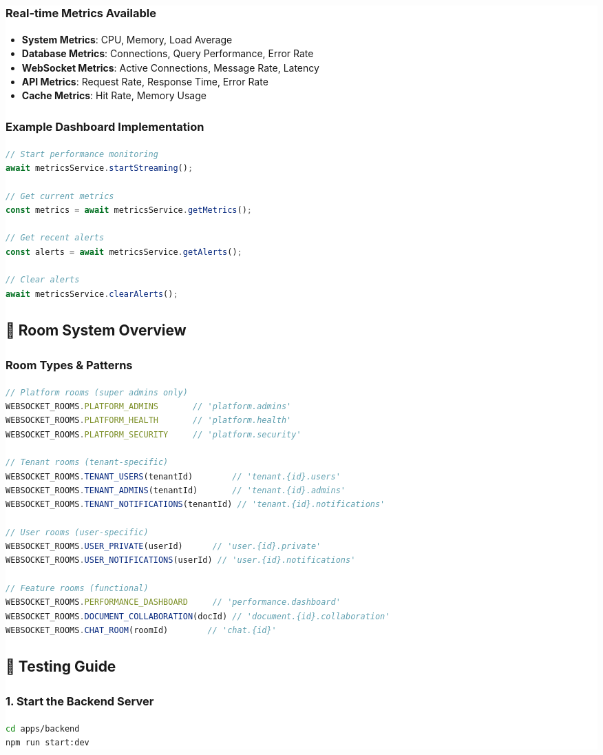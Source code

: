 ### **Real-time Metrics Available**
- **System Metrics**: CPU, Memory, Load Average
- **Database Metrics**: Connections, Query Performance, Error Rate
- **WebSocket Metrics**: Active Connections, Message Rate, Latency
- **API Metrics**: Request Rate, Response Time, Error Rate
- **Cache Metrics**: Hit Rate, Memory Usage

### **Example Dashboard Implementation**
```typescript
// Start performance monitoring
await metricsService.startStreaming();

// Get current metrics
const metrics = await metricsService.getMetrics();

// Get recent alerts
const alerts = await metricsService.getAlerts();

// Clear alerts
await metricsService.clearAlerts();
```

## 🎯 **Room System Overview**

### **Room Types & Patterns**
```typescript
// Platform rooms (super admins only)
WEBSOCKET_ROOMS.PLATFORM_ADMINS       // 'platform.admins'
WEBSOCKET_ROOMS.PLATFORM_HEALTH       // 'platform.health'
WEBSOCKET_ROOMS.PLATFORM_SECURITY     // 'platform.security'

// Tenant rooms (tenant-specific)
WEBSOCKET_ROOMS.TENANT_USERS(tenantId)        // 'tenant.{id}.users'
WEBSOCKET_ROOMS.TENANT_ADMINS(tenantId)       // 'tenant.{id}.admins'
WEBSOCKET_ROOMS.TENANT_NOTIFICATIONS(tenantId) // 'tenant.{id}.notifications'

// User rooms (user-specific)
WEBSOCKET_ROOMS.USER_PRIVATE(userId)      // 'user.{id}.private'
WEBSOCKET_ROOMS.USER_NOTIFICATIONS(userId) // 'user.{id}.notifications'

// Feature rooms (functional)
WEBSOCKET_ROOMS.PERFORMANCE_DASHBOARD     // 'performance.dashboard'
WEBSOCKET_ROOMS.DOCUMENT_COLLABORATION(docId) // 'document.{id}.collaboration'
WEBSOCKET_ROOMS.CHAT_ROOM(roomId)        // 'chat.{id}'
```

## 🧪 **Testing Guide**

### **1. Start the Backend Server**
```bash
cd apps/backend
npm run start:dev
```
